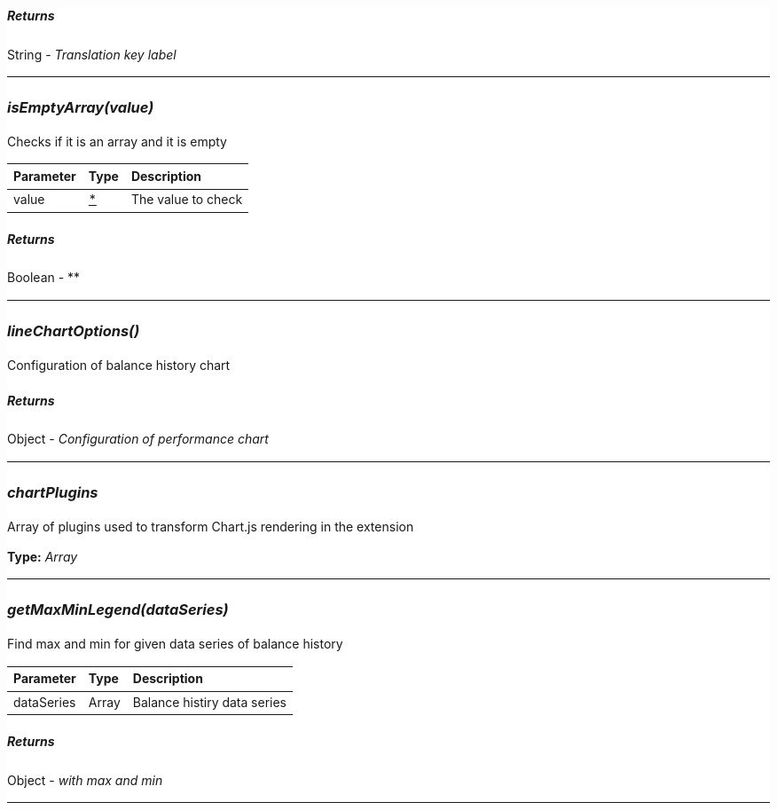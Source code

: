 ##### Returns

String - *Translation key label*

---

### <a name="ext-bus-account-details-ngisEmptyArray"></a>*isEmptyArray(value)*

Checks if it is an array and it is empty

| Parameter | Type | Description |
| :-- | :-- | :-- |
| value | [*](#*) | The value to check |

##### Returns

Boolean - **

---

### <a name="ext-bus-account-details-nglineChartOptions"></a>*lineChartOptions()*

Configuration of balance history chart

##### Returns

Object - *Configuration of performance chart*

---
### <a name="ext-bus-account-details-ngchartPlugins"></a>*chartPlugins*

Array of plugins used to transform Chart.js rendering in the extension

**Type:** *Array*


---

### <a name="ext-bus-account-details-nggetMaxMinLegend"></a>*getMaxMinLegend(dataSeries)*

Find max and min for given data series of balance history

| Parameter | Type | Description |
| :-- | :-- | :-- |
| dataSeries | Array | Balance histiry data series |

##### Returns

Object - *with max and min*

---
